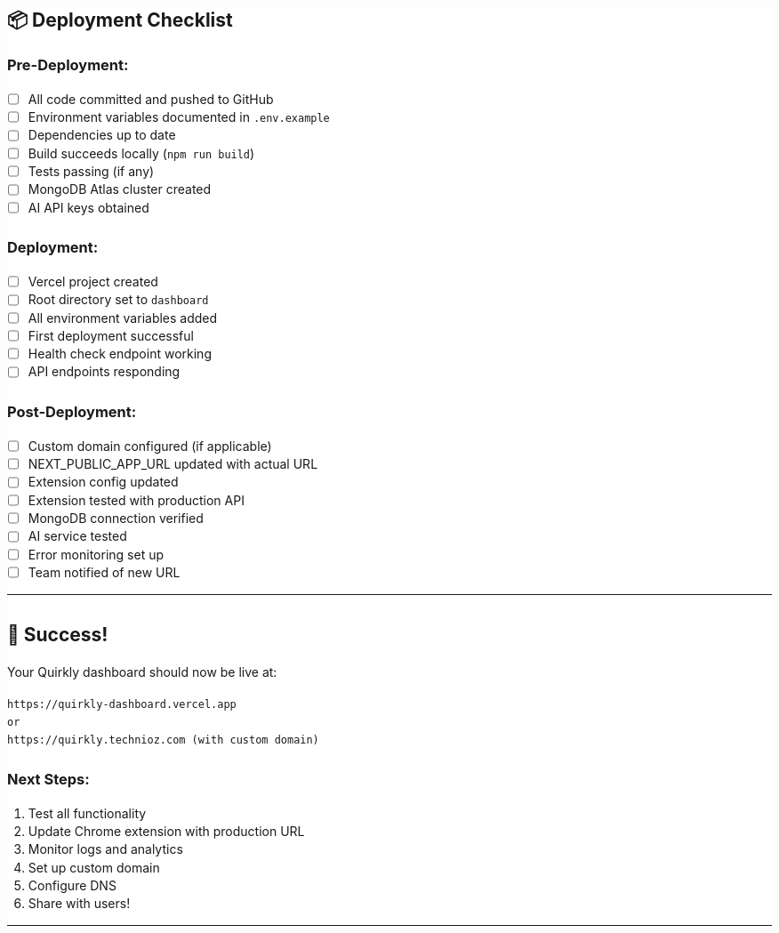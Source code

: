 
## 📦 Deployment Checklist

### Pre-Deployment:
- [ ] All code committed and pushed to GitHub
- [ ] Environment variables documented in `.env.example`
- [ ] Dependencies up to date
- [ ] Build succeeds locally (`npm run build`)
- [ ] Tests passing (if any)
- [ ] MongoDB Atlas cluster created
- [ ] AI API keys obtained

### Deployment:
- [ ] Vercel project created
- [ ] Root directory set to `dashboard`
- [ ] All environment variables added
- [ ] First deployment successful
- [ ] Health check endpoint working
- [ ] API endpoints responding

### Post-Deployment:
- [ ] Custom domain configured (if applicable)
- [ ] NEXT_PUBLIC_APP_URL updated with actual URL
- [ ] Extension config updated
- [ ] Extension tested with production API
- [ ] MongoDB connection verified
- [ ] AI service tested
- [ ] Error monitoring set up
- [ ] Team notified of new URL

---

## 🎉 Success!

Your Quirkly dashboard should now be live at:
```
https://quirkly-dashboard.vercel.app
or
https://quirkly.technioz.com (with custom domain)
```

### Next Steps:
1. Test all functionality
2. Update Chrome extension with production URL
3. Monitor logs and analytics
4. Set up custom domain
5. Configure DNS
6. Share with users!

---
